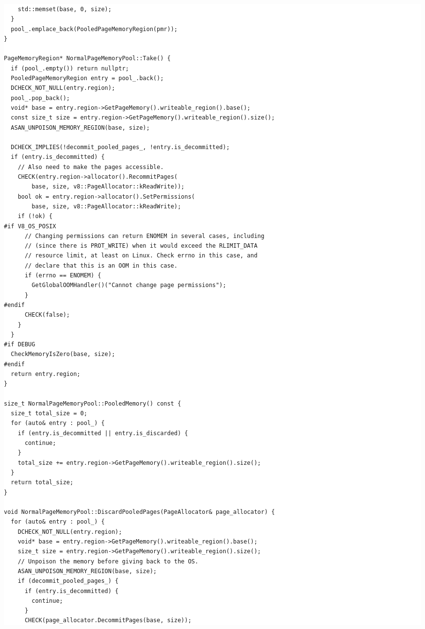 ```
    std::memset(base, 0, size);
  }
  pool_.emplace_back(PooledPageMemoryRegion(pmr));
}

PageMemoryRegion* NormalPageMemoryPool::Take() {
  if (pool_.empty()) return nullptr;
  PooledPageMemoryRegion entry = pool_.back();
  DCHECK_NOT_NULL(entry.region);
  pool_.pop_back();
  void* base = entry.region->GetPageMemory().writeable_region().base();
  const size_t size = entry.region->GetPageMemory().writeable_region().size();
  ASAN_UNPOISON_MEMORY_REGION(base, size);

  DCHECK_IMPLIES(!decommit_pooled_pages_, !entry.is_decommitted);
  if (entry.is_decommitted) {
    // Also need to make the pages accessible.
    CHECK(entry.region->allocator().RecommitPages(
        base, size, v8::PageAllocator::kReadWrite));
    bool ok = entry.region->allocator().SetPermissions(
        base, size, v8::PageAllocator::kReadWrite);
    if (!ok) {
#if V8_OS_POSIX
      // Changing permissions can return ENOMEM in several cases, including
      // (since there is PROT_WRITE) when it would exceed the RLIMIT_DATA
      // resource limit, at least on Linux. Check errno in this case, and
      // declare that this is an OOM in this case.
      if (errno == ENOMEM) {
        GetGlobalOOMHandler()("Cannot change page permissions");
      }
#endif
      CHECK(false);
    }
  }
#if DEBUG
  CheckMemoryIsZero(base, size);
#endif
  return entry.region;
}

size_t NormalPageMemoryPool::PooledMemory() const {
  size_t total_size = 0;
  for (auto& entry : pool_) {
    if (entry.is_decommitted || entry.is_discarded) {
      continue;
    }
    total_size += entry.region->GetPageMemory().writeable_region().size();
  }
  return total_size;
}

void NormalPageMemoryPool::DiscardPooledPages(PageAllocator& page_allocator) {
  for (auto& entry : pool_) {
    DCHECK_NOT_NULL(entry.region);
    void* base = entry.region->GetPageMemory().writeable_region().base();
    size_t size = entry.region->GetPageMemory().writeable_region().size();
    // Unpoison the memory before giving back to the OS.
    ASAN_UNPOISON_MEMORY_REGION(base, size);
    if (decommit_pooled_pages_) {
      if (entry.is_decommitted) {
        continue;
      }
      CHECK(page_allocator.DecommitPages(base, size));
```